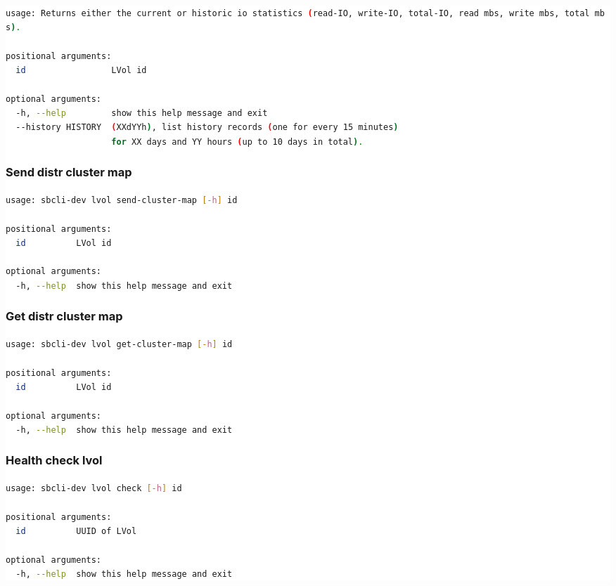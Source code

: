 ```bash
usage: Returns either the current or historic io statistics (read-IO, write-IO, total-IO, read mbs, write mbs, total mbs).

positional arguments:
  id                 LVol id

optional arguments:
  -h, --help         show this help message and exit
  --history HISTORY  (XXdYYh), list history records (one for every 15 minutes)
                     for XX days and YY hours (up to 10 days in total).

```

    
### Send distr cluster map


```bash
usage: sbcli-dev lvol send-cluster-map [-h] id

positional arguments:
  id          LVol id

optional arguments:
  -h, --help  show this help message and exit

```

    
### Get distr cluster map


```bash
usage: sbcli-dev lvol get-cluster-map [-h] id

positional arguments:
  id          LVol id

optional arguments:
  -h, --help  show this help message and exit

```

    
### Health check lvol


```bash
usage: sbcli-dev lvol check [-h] id

positional arguments:
  id          UUID of LVol

optional arguments:
  -h, --help  show this help message and exit

```
